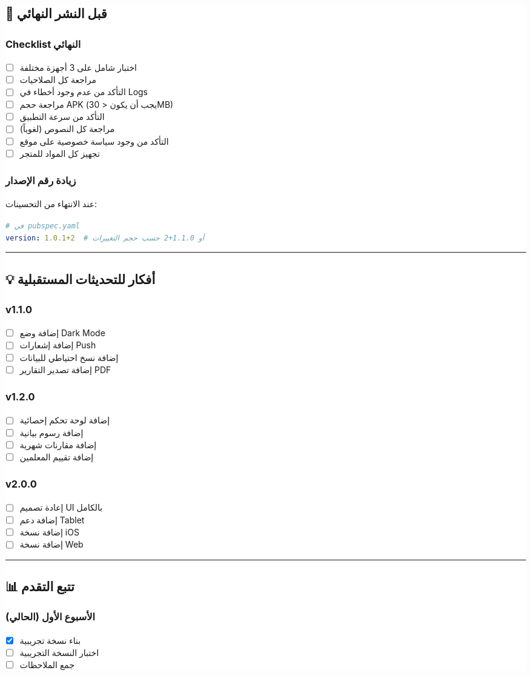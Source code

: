
## 🚀 قبل النشر النهائي

### Checklist النهائي
- [ ] اختبار شامل على 3 أجهزة مختلفة
- [ ] مراجعة كل الصلاحيات
- [ ] التأكد من عدم وجود أخطاء في Logs
- [ ] مراجعة حجم APK (يجب أن يكون < 30MB)
- [ ] التأكد من سرعة التطبيق
- [ ] مراجعة كل النصوص (لغوياً)
- [ ] التأكد من وجود سياسة خصوصية على موقع
- [ ] تجهيز كل المواد للمتجر

### زيادة رقم الإصدار
عند الانتهاء من التحسينات:
```yaml
# في pubspec.yaml
version: 1.0.1+2  # أو 1.1.0+2 حسب حجم التغييرات
```

---

## 💡 أفكار للتحديثات المستقبلية

### v1.1.0
- [ ] إضافة وضع Dark Mode
- [ ] إضافة إشعارات Push
- [ ] إضافة نسخ احتياطي للبيانات
- [ ] إضافة تصدير التقارير PDF

### v1.2.0
- [ ] إضافة لوحة تحكم إحصائية
- [ ] إضافة رسوم بيانية
- [ ] إضافة مقارنات شهرية
- [ ] إضافة تقييم المعلمين

### v2.0.0
- [ ] إعادة تصميم UI بالكامل
- [ ] إضافة دعم Tablet
- [ ] إضافة نسخة iOS
- [ ] إضافة نسخة Web

---

## 📊 تتبع التقدم

### الأسبوع الأول (الحالي)
- [x] بناء نسخة تجريبية
- [ ] اختبار النسخة التجريبية
- [ ] جمع الملاحظات
